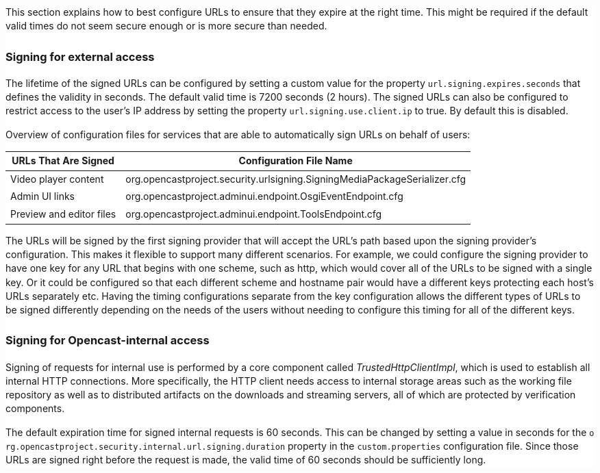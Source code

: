 This section explains how to best configure URLs to ensure that they expire at the right time. This might be required if
the default valid times do not seem secure enough or is more secure than needed.

### Signing for external access

The lifetime of the signed URLs can be configured by setting a custom value for the property
`url.signing.expires.seconds` that defines the validity in seconds. The default valid time is 7200 seconds (2 hours).
The signed URLs can also be configured to restrict access to the user’s IP address by setting the property
`url.signing.use.client.ip` to true. By default this is disabled.

Overview of configuration files for services that are able to automatically sign URLs on behalf of users:

|URLs That Are Signed     |Configuration File Name                                                    |
|-------------------------|---------------------------------------------------------------------------|
|Video player content     | org.opencastproject.security.urlsigning.SigningMediaPackageSerializer.cfg |
|Admin UI links           | org.opencastproject.adminui.endpoint.OsgiEventEndpoint.cfg                |
|Preview and editor files | org.opencastproject.adminui.endpoint.ToolsEndpoint.cfg                    |

The URLs will be signed by the first signing provider that will accept the URL’s path based upon the signing provider’s
configuration. This makes it flexible to support many different scenarios. For example, we could configure the signing
provider to have one key for any URL that begins with one scheme, such as http, which would cover all of the URLs to be
signed with a single key. Or it could be configured so that each different scheme and hostname pair would have a
different keys protecting each host’s URLs separately etc. Having the timing configurations separate from the key
configuration allows the different types of URLs to be signed differently depending on the needs of the users without
needing to configure this timing for all of the different keys.


### Signing for Opencast-internal access

Signing of requests for internal use is performed by a core component called *TrustedHttpClientImpl*, which is used to
establish all internal HTTP connections. More specifically, the HTTP client needs access to internal storage areas such
as the working file repository as well as to distributed artifacts on the downloads and streaming servers, all of which
are protected by verification components.

The default expiration time for signed internal requests is 60 seconds. This can be changed by setting a value in
seconds for the `org.opencastproject.security.internal.url.signing.duration` property in the `custom.properties`
configuration file. Since those URLs are signed right before the request is made, the valid time of 60 seconds should be
sufficiently long.
